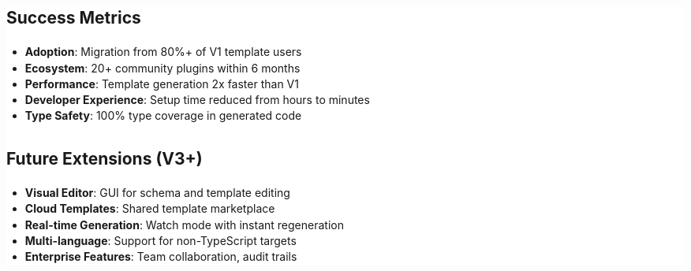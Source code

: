 ## Success Metrics

- **Adoption**: Migration from 80%+ of V1 template users
- **Ecosystem**: 20+ community plugins within 6 months
- **Performance**: Template generation 2x faster than V1
- **Developer Experience**: Setup time reduced from hours to minutes
- **Type Safety**: 100% type coverage in generated code

## Future Extensions (V3+)

- **Visual Editor**: GUI for schema and template editing
- **Cloud Templates**: Shared template marketplace
- **Real-time Generation**: Watch mode with instant regeneration
- **Multi-language**: Support for non-TypeScript targets
- **Enterprise Features**: Team collaboration, audit trails